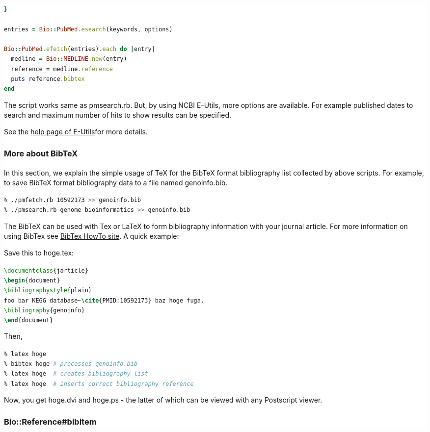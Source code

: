 ```ruby
}

entries = Bio::PubMed.esearch(keywords, options)

Bio::PubMed.efetch(entries).each do |entry|
  medline = Bio::MEDLINE.new(entry)
  reference = medline.reference
  puts reference.bibtex
end
```

The script works same as pmsearch.rb. But, by using NCBI E-Utils, more options are available. For example published dates to search and maximum number of hits to show results can be specified.

See the [help page of E-Utils](http://eutils.ncbi.nlm.nih.gov/entrez/query/static/eutils_help.html)for more details.

### More about BibTeX

In this section, we explain the simple usage of TeX for the BibTeX format bibliography list collected by above scripts. For example, to save BibTeX format bibliography data to a file named genoinfo.bib.

```sh
% ./pmfetch.rb 10592173 >> genoinfo.bib
% ./pmsearch.rb genome bioinformatics >> genoinfo.bib
```

The BibTeX can be used with Tex or LaTeX to form bibliography information with your journal article. For more information on using BibTex see [BibTex HowTo site](http://www.bibtex.org/Using/). A quick example:

Save this to hoge.tex:

```latex
\documentclass{jarticle}
\begin{document}
\bibliographystyle{plain}
foo bar KEGG database~\cite{PMID:10592173} baz hoge fuga.
\bibliography{genoinfo}
\end{document}
```

Then,

```sh
% latex hoge
% bibtex hoge # processes genoinfo.bib
% latex hoge  # creates bibliography list
% latex hoge  # inserts correct bibliography reference
```

Now, you get hoge.dvi and hoge.ps - the latter of which can be viewed with any Postscript viewer.

### Bio::Reference#bibitem
